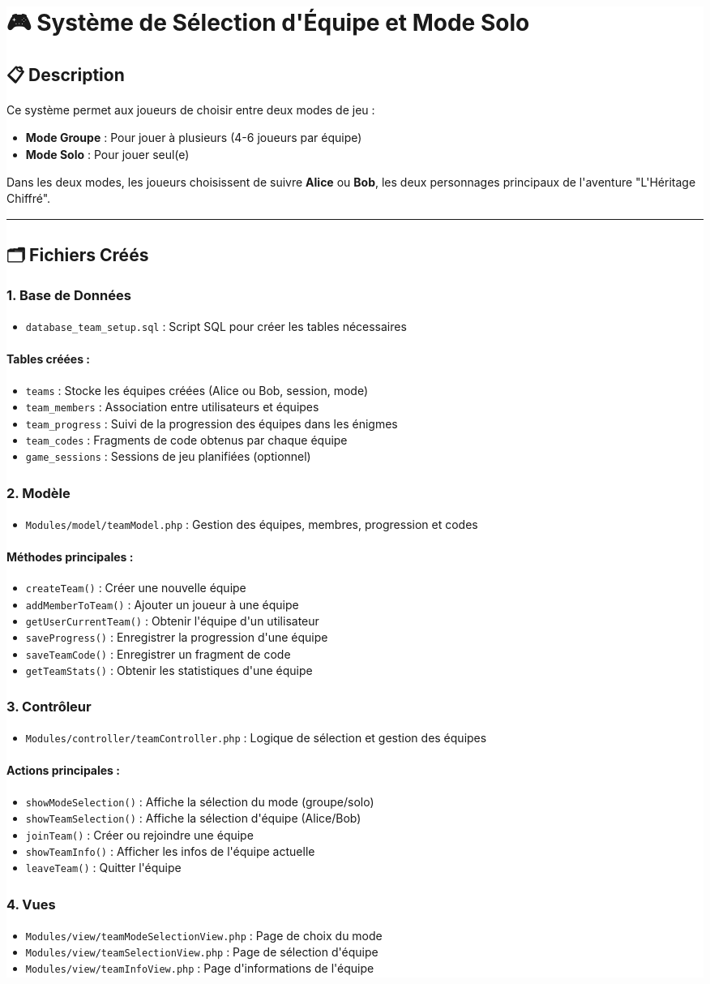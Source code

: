 # 🎮 Système de Sélection d'Équipe et Mode Solo

## 📋 Description

Ce système permet aux joueurs de choisir entre deux modes de jeu :
- **Mode Groupe** : Pour jouer à plusieurs (4-6 joueurs par équipe)
- **Mode Solo** : Pour jouer seul(e)

Dans les deux modes, les joueurs choisissent de suivre **Alice** ou **Bob**, les deux personnages principaux de l'aventure "L'Héritage Chiffré".

---

## 🗂️ Fichiers Créés

### 1. **Base de Données**
- `database_team_setup.sql` : Script SQL pour créer les tables nécessaires

#### Tables créées :
- `teams` : Stocke les équipes créées (Alice ou Bob, session, mode)
- `team_members` : Association entre utilisateurs et équipes
- `team_progress` : Suivi de la progression des équipes dans les énigmes
- `team_codes` : Fragments de code obtenus par chaque équipe
- `game_sessions` : Sessions de jeu planifiées (optionnel)

### 2. **Modèle**
- `Modules/model/teamModel.php` : Gestion des équipes, membres, progression et codes

#### Méthodes principales :
- `createTeam()` : Créer une nouvelle équipe
- `addMemberToTeam()` : Ajouter un joueur à une équipe
- `getUserCurrentTeam()` : Obtenir l'équipe d'un utilisateur
- `saveProgress()` : Enregistrer la progression d'une équipe
- `saveTeamCode()` : Enregistrer un fragment de code
- `getTeamStats()` : Obtenir les statistiques d'une équipe

### 3. **Contrôleur**
- `Modules/controller/teamController.php` : Logique de sélection et gestion des équipes

#### Actions principales :
- `showModeSelection()` : Affiche la sélection du mode (groupe/solo)
- `showTeamSelection()` : Affiche la sélection d'équipe (Alice/Bob)
- `joinTeam()` : Créer ou rejoindre une équipe
- `showTeamInfo()` : Afficher les infos de l'équipe actuelle
- `leaveTeam()` : Quitter l'équipe

### 4. **Vues**
- `Modules/view/teamModeSelectionView.php` : Page de choix du mode
- `Modules/view/teamSelectionView.php` : Page de sélection d'équipe
- `Modules/view/teamInfoView.php` : Page d'informations de l'équipe
